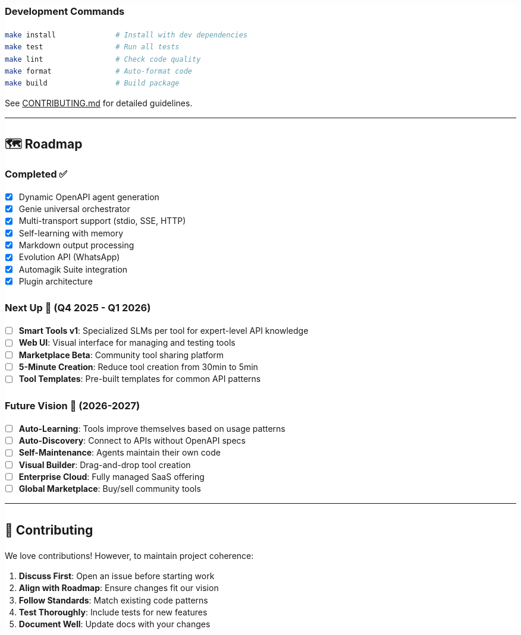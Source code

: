 ### Development Commands

```bash
make install              # Install with dev dependencies
make test                 # Run all tests
make lint                 # Check code quality
make format               # Auto-format code
make build                # Build package
```

See [CONTRIBUTING.md](CONTRIBUTING.md) for detailed guidelines.

---

## 🗺️ Roadmap

### Completed ✅
- [x] Dynamic OpenAPI agent generation
- [x] Genie universal orchestrator
- [x] Multi-transport support (stdio, SSE, HTTP)
- [x] Self-learning with memory
- [x] Markdown output processing
- [x] Evolution API (WhatsApp)
- [x] Automagik Suite integration
- [x] Plugin architecture

### Next Up 🚀 (Q4 2025 - Q1 2026)
- [ ] **Smart Tools v1**: Specialized SLMs per tool for expert-level API knowledge
- [ ] **Web UI**: Visual interface for managing and testing tools
- [ ] **Marketplace Beta**: Community tool sharing platform
- [ ] **5-Minute Creation**: Reduce tool creation from 30min to 5min
- [ ] **Tool Templates**: Pre-built templates for common API patterns

### Future Vision 🌟 (2026-2027)
- [ ] **Auto-Learning**: Tools improve themselves based on usage patterns
- [ ] **Auto-Discovery**: Connect to APIs without OpenAPI specs
- [ ] **Self-Maintenance**: Agents maintain their own code
- [ ] **Visual Builder**: Drag-and-drop tool creation
- [ ] **Enterprise Cloud**: Fully managed SaaS offering
- [ ] **Global Marketplace**: Buy/sell community tools

---

## 🤝 Contributing

We love contributions! However, to maintain project coherence:

1. **Discuss First**: Open an issue before starting work
2. **Align with Roadmap**: Ensure changes fit our vision
3. **Follow Standards**: Match existing code patterns
4. **Test Thoroughly**: Include tests for new features
5. **Document Well**: Update docs with your changes
